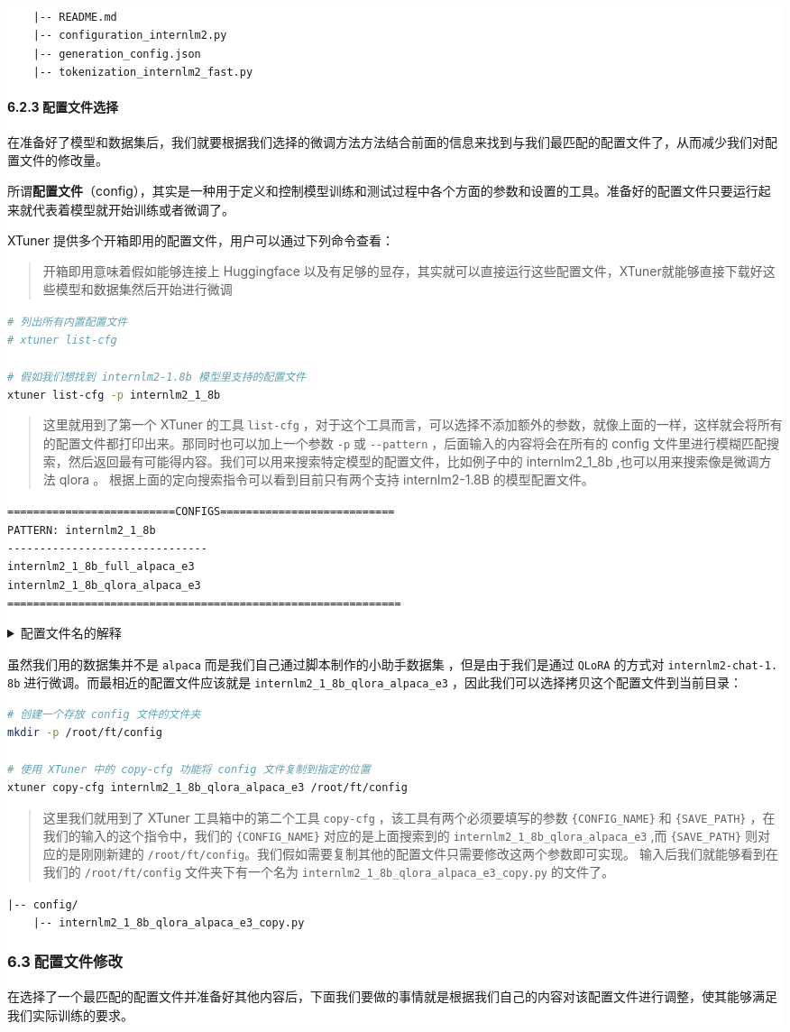 ```
    |-- README.md
    |-- configuration_internlm2.py
    |-- generation_config.json
    |-- tokenization_internlm2_fast.py
```
#### 6.2.3 配置文件选择
在准备好了模型和数据集后，我们就要根据我们选择的微调方法方法结合前面的信息来找到与我们最匹配的配置文件了，从而减少我们对配置文件的修改量。

所谓**配置文件**（config），其实是一种用于定义和控制模型训练和测试过程中各个方面的参数和设置的工具。准备好的配置文件只要运行起来就代表着模型就开始训练或者微调了。

XTuner 提供多个开箱即用的配置文件，用户可以通过下列命令查看：
> 开箱即用意味着假如能够连接上 Huggingface 以及有足够的显存，其实就可以直接运行这些配置文件，XTuner就能够直接下载好这些模型和数据集然后开始进行微调
```Bash
# 列出所有内置配置文件
# xtuner list-cfg

# 假如我们想找到 internlm2-1.8b 模型里支持的配置文件
xtuner list-cfg -p internlm2_1_8b
```
> 这里就用到了第一个 XTuner 的工具 `list-cfg` ，对于这个工具而言，可以选择不添加额外的参数，就像上面的一样，这样就会将所有的配置文件都打印出来。那同时也可以加上一个参数 `-p` 或 `--pattern` ，后面输入的内容将会在所有的 config 文件里进行模糊匹配搜索，然后返回最有可能得内容。我们可以用来搜索特定模型的配置文件，比如例子中的 internlm2_1_8b ,也可以用来搜索像是微调方法 qlora 。
根据上面的定向搜索指令可以看到目前只有两个支持 internlm2-1.8B 的模型配置文件。
```
==========================CONFIGS===========================
PATTERN: internlm2_1_8b
-------------------------------
internlm2_1_8b_full_alpaca_e3
internlm2_1_8b_qlora_alpaca_e3
=============================================================
```
<details><summary>配置文件名的解释</summary></details>

虽然我们用的数据集并不是 `alpaca` 而是我们自己通过脚本制作的小助手数据集 ，但是由于我们是通过 `QLoRA` 的方式对 `internlm2-chat-1.8b` 进行微调。而最相近的配置文件应该就是 `internlm2_1_8b_qlora_alpaca_e3` ，因此我们可以选择拷贝这个配置文件到当前目录：
```Bash
# 创建一个存放 config 文件的文件夹
mkdir -p /root/ft/config

# 使用 XTuner 中的 copy-cfg 功能将 config 文件复制到指定的位置
xtuner copy-cfg internlm2_1_8b_qlora_alpaca_e3 /root/ft/config
```
> 这里我们就用到了 XTuner 工具箱中的第二个工具 `copy-cfg` ，该工具有两个必须要填写的参数 `{CONFIG_NAME}` 和 `{SAVE_PATH}` ，在我们的输入的这个指令中，我们的 `{CONFIG_NAME}` 对应的是上面搜索到的 `internlm2_1_8b_qlora_alpaca_e3` ,而 `{SAVE_PATH}` 则对应的是刚刚新建的 `/root/ft/config`。我们假如需要复制其他的配置文件只需要修改这两个参数即可实现。
输入后我们就能够看到在我们的 `/root/ft/config` 文件夹下有一个名为 `internlm2_1_8b_qlora_alpaca_e3_copy.py` 的文件了。
```
|-- config/
    |-- internlm2_1_8b_qlora_alpaca_e3_copy.py
```

### 6.3 配置文件修改
在选择了一个最匹配的配置文件并准备好其他内容后，下面我们要做的事情就是根据我们自己的内容对该配置文件进行调整，使其能够满足我们实际训练的要求。
